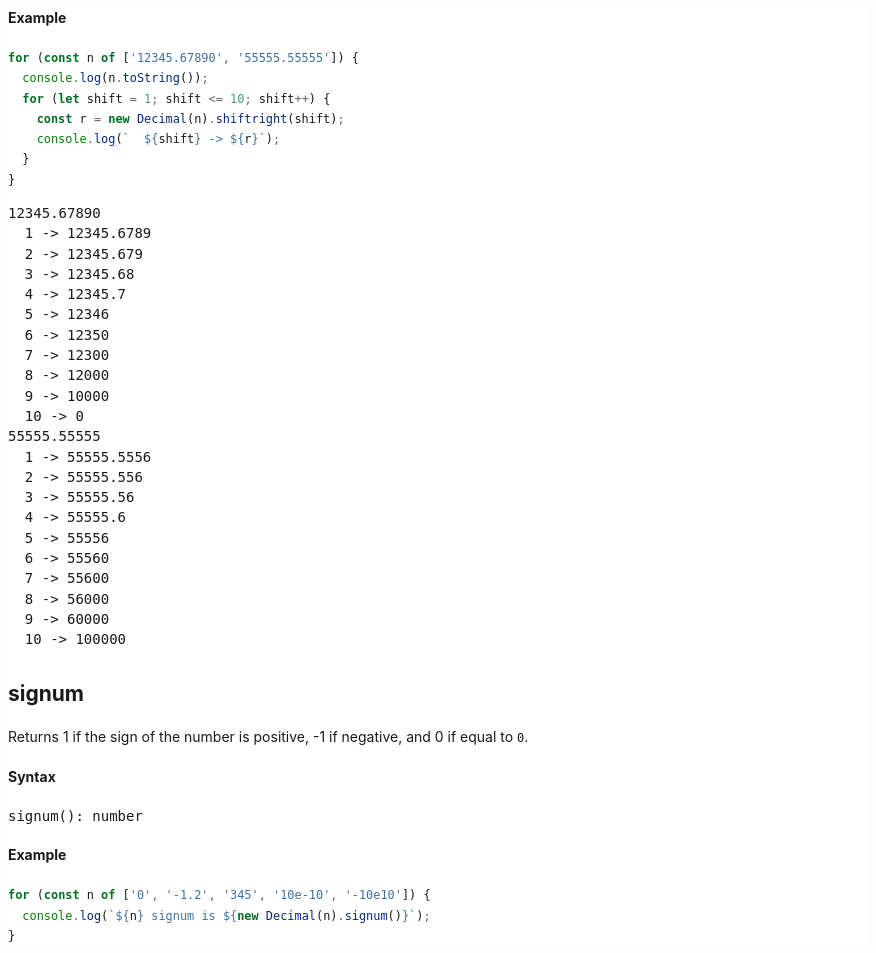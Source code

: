#### Example

```typescript
for (const n of ['12345.67890', '55555.55555']) {
  console.log(n.toString());
  for (let shift = 1; shift <= 10; shift++) {
    const r = new Decimal(n).shiftright(shift);
    console.log(`  ${shift} -> ${r}`);
  }
}
```

<pre class="output">
12345.67890
  1 -> 12345.6789
  2 -> 12345.679
  3 -> 12345.68
  4 -> 12345.7
  5 -> 12346
  6 -> 12350
  7 -> 12300
  8 -> 12000
  9 -> 10000
  10 -> 0
55555.55555
  1 -> 55555.5556
  2 -> 55555.556
  3 -> 55555.56
  4 -> 55555.6
  5 -> 55556
  6 -> 55560
  7 -> 55600
  8 -> 56000
  9 -> 60000
  10 -> 100000
</pre>



## signum

Returns 1 if the sign of the number is positive, -1 if negative, and 0 if equal to `0`.

#### Syntax

<pre class="syntax">
signum(): number
</pre>

#### Example

```typescript
for (const n of ['0', '-1.2', '345', '10e-10', '-10e10']) {
  console.log(`${n} signum is ${new Decimal(n).signum()}`);
}
```
